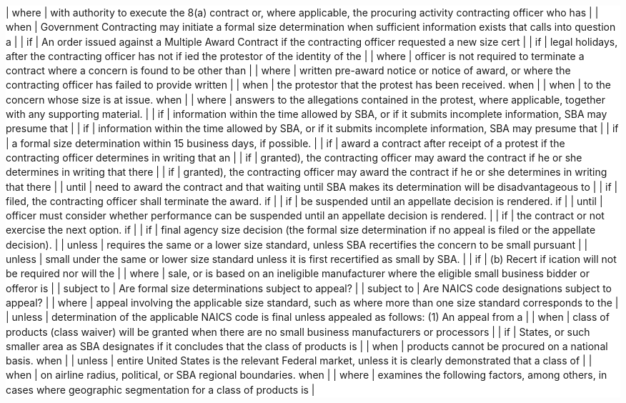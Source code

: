 | where            | with authority to execute the 8(a) contract or, where applicable, the procuring activity contracting officer who has                             |
| when             | Government Contracting may initiate a formal size determination when sufficient information exists that calls into question a                    |
| if               | An order issued against a Multiple Award Contract if  the contracting officer requested a new size cert                                          |
| if               | legal holidays, after the contracting officer has not if ied the protestor of the identity of the                                                |
| where            | officer is not required to terminate a contract where a concern is found to be other than                                                        |
| where            | written pre-award notice or notice of award, or where the contracting officer has failed to provide written                                      |
| when             | the protestor that the protest has been received. when                                                                                           |
| when             | to the concern whose size is at issue. when                                                                                                      |
| where            | answers to the allegations contained in the protest, where  applicable, together with any supporting material.                                   |
| if               | information within the time allowed by SBA, or if it submits incomplete information, SBA may presume that                                        |
| if               | information within the time allowed by SBA, or if it submits incomplete information, SBA may presume that                                        |
| if               | a formal size determination within 15 business days, if  possible.                                                                               |
| if               | award a contract after receipt of a protest if the contracting officer determines in writing that an                                             |
| if               | granted), the contracting officer may award the contract if he or she determines in writing that there                                           |
| if               | granted), the contracting officer may award the contract if he or she determines in writing that there                                           |
| until            | need to award the contract and that waiting until SBA makes its determination will be disadvantageous to                                         |
| if               | filed, the contracting officer shall terminate the award. if                                                                                     |
| if               | be suspended until an appellate decision is rendered. if                                                                                         |
| until            | officer must consider whether performance can be suspended until  an appellate decision is rendered.                                             |
| if               | the contract or not exercise the next option. if                                                                                                 |
| if               | final agency size decision (the formal size determination if  no appeal is filed or the appellate decision).                                     |
| unless           | requires the same or a lower size standard, unless SBA recertifies the concern to be small pursuant                                              |
| unless           | small under the same or lower size standard unless  it is first recertified as small by SBA.                                                     |
| if               | (b) Recert if ication will not be required nor will the                                                                                          |
| where            | sale, or is based on an ineligible manufacturer where the eligible small business bidder or offeror is                                           |
| subject to       | Are formal size determinations  subject to  appeal?                                                                                              |
| subject to       | Are NAICS code designations  subject to  appeal?                                                                                                 |
| where            | appeal involving the applicable size standard, such as where more than one size standard corresponds to the                                      |
| unless           | determination of the applicable NAICS code is final unless appealed as follows: (1) An appeal from a                                             |
| when             | class of products (class waiver) will be granted when there are no small business manufacturers or processors                                    |
| if               | States, or such smaller area as SBA designates if it concludes that the class of products is                                                     |
| when             | products cannot be procured on a national basis. when                                                                                            |
| unless           | entire United States is the relevant Federal market, unless it is clearly demonstrated that a class of                                           |
| when             | on airline radius, political, or SBA regional boundaries. when                                                                                   |
| where            | examines the following factors, among others, in cases where geographic segmentation for a class of products is                                  |